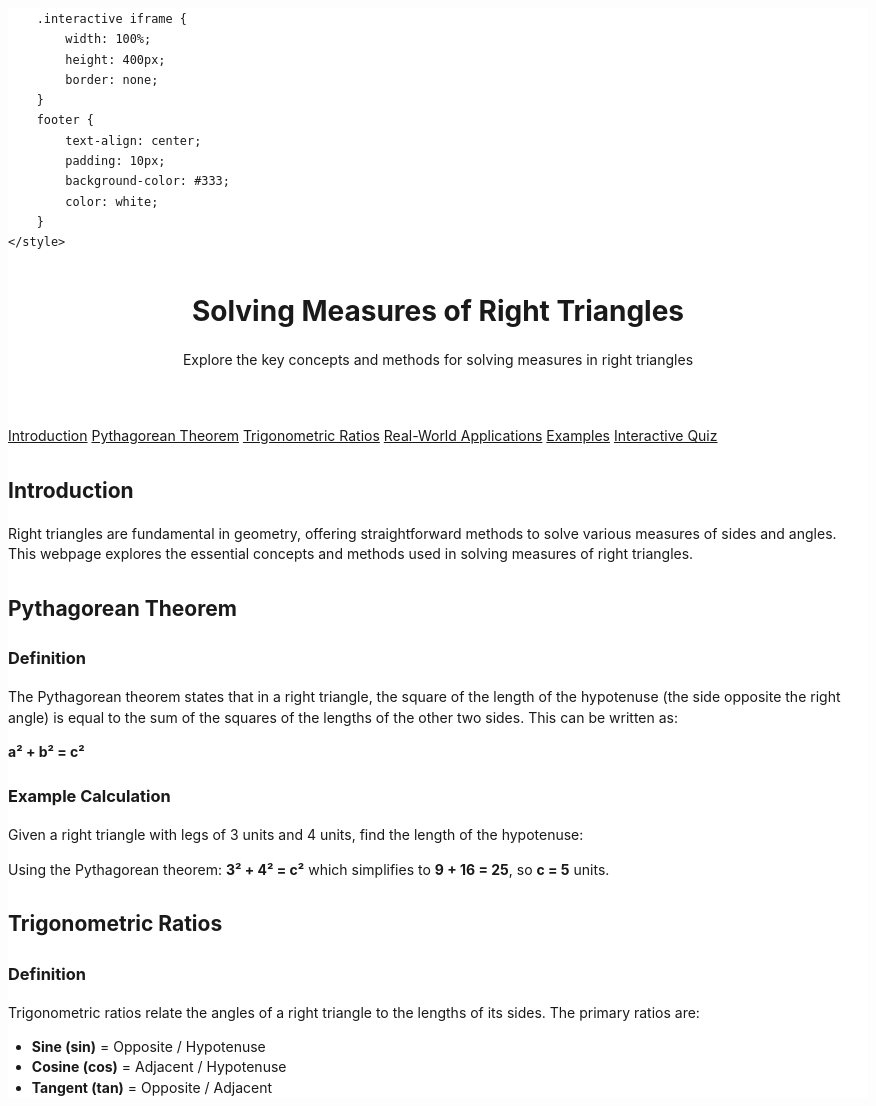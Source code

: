         .interactive iframe {
            width: 100%;
            height: 400px;
            border: none;
        }
        footer {
            text-align: center;
            padding: 10px;
            background-color: #333;
            color: white;
        }
    </style>
</head>
<body>
    <header>
        <h1>Solving Measures of Right Triangles</h1>
        <p>Explore the key concepts and methods for solving measures in right triangles</p>
    </header>
    <nav>
        <a href="#introduction">Introduction</a>
        <a href="#pythagorean">Pythagorean Theorem</a>
        <a href="#trigonometry">Trigonometric Ratios</a>
        <a href="#applications">Real-World Applications</a>
        <a href="#examples">Examples</a>
        <a href="#quiz">Interactive Quiz</a>
    </nav>
    <section id="introduction">
        <h2>Introduction</h2>
        <p>Right triangles are fundamental in geometry, offering straightforward methods to solve various measures of sides and angles. This webpage explores the essential concepts and methods used in solving measures of right triangles.</p>
    </section>
    <section id="pythagorean">
        <h2>Pythagorean Theorem</h2>
        <div class="content">
            <div>
                <h3>Definition</h3>
                <p>The Pythagorean theorem states that in a right triangle, the square of the length of the hypotenuse (the side opposite the right angle) is equal to the sum of the squares of the lengths of the other two sides. This can be written as:</p>
                <p><strong>a² + b² = c²</strong></p>
            </div>
            <div>
                <h3>Example Calculation</h3>
                <p>Given a right triangle with legs of 3 units and 4 units, find the length of the hypotenuse:</p>
                <p>Using the Pythagorean theorem: <strong>3² + 4² = c²</strong> which simplifies to <strong>9 + 16 = 25</strong>, so <strong>c = 5</strong> units.</p>
            </div>
        </div>
    </section>
    <section id="trigonometry">
        <h2>Trigonometric Ratios</h2>
        <div class="content">
            <div>
                <h3>Definition</h3>
                <p>Trigonometric ratios relate the angles of a right triangle to the lengths of its sides. The primary ratios are:</p>
                <ul>
                    <li><strong>Sine (sin)</strong> = Opposite / Hypotenuse</li>
                    <li><strong>Cosine (cos)</strong> = Adjacent / Hypotenuse</li>
                    <li><strong>Tangent (tan)</strong> = Opposite / Adjacent</li>
                </ul>
            </div>
            <div>